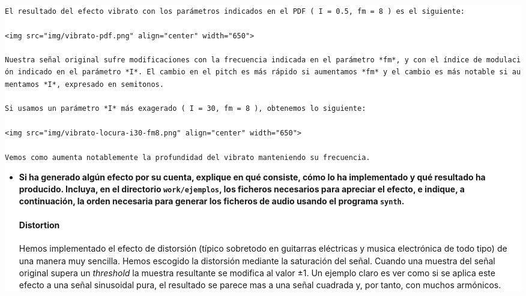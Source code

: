     El resultado del efecto vibrato con los parámetros indicados en el PDF ( I = 0.5, fm = 8 ) es el siguiente:

    <img src="img/vibrato-pdf.png" align="center" width="650">

    Nuestra señal original sufre modificaciones con la frecuencia indicada en el parámetro *fm*, y con el índice de modulación indicado en el parámetro *I*. El cambio en el pitch es más rápido si aumentamos *fm* y el cambio es más notable si aumentamos *I*, expresado en semitonos.

    Si usamos un parámetro *I* más exagerado ( I = 30, fm = 8 ), obtenemos lo siguiente:

    <img src="img/vibrato-locura-i30-fm8.png" align="center" width="650">

    Vemos como aumenta notablemente la profundidad del vibrato manteniendo su frecuencia.



- **Si ha generado algún efecto por su cuenta, explique en qué consiste, cómo lo ha implementado y qué resultado ha producido. Incluya, en el directorio `work/ejemplos`, los ficheros necesarios para apreciar el efecto, e indique, a continuación, la orden necesaria para generar los ficheros de audio usando el programa `synth`.**

    #### Distortion
    
    Hemos implementado el efecto de distorsión (típico sobretodo en guitarras eléctricas y musica electrónica de todo tipo) de una manera muy sencilla. Hemos escogido la distorsión mediante la saturación del señal. Cuando una muestra del señal original supera un *threshold* la muestra resultante se modifica al valor ±1. Un ejemplo claro es ver como si se aplica este efecto a una señal sinusoidal pura, el resultado se parece mas a una señal cuadrada y, por tanto, con muchos armónicos.
